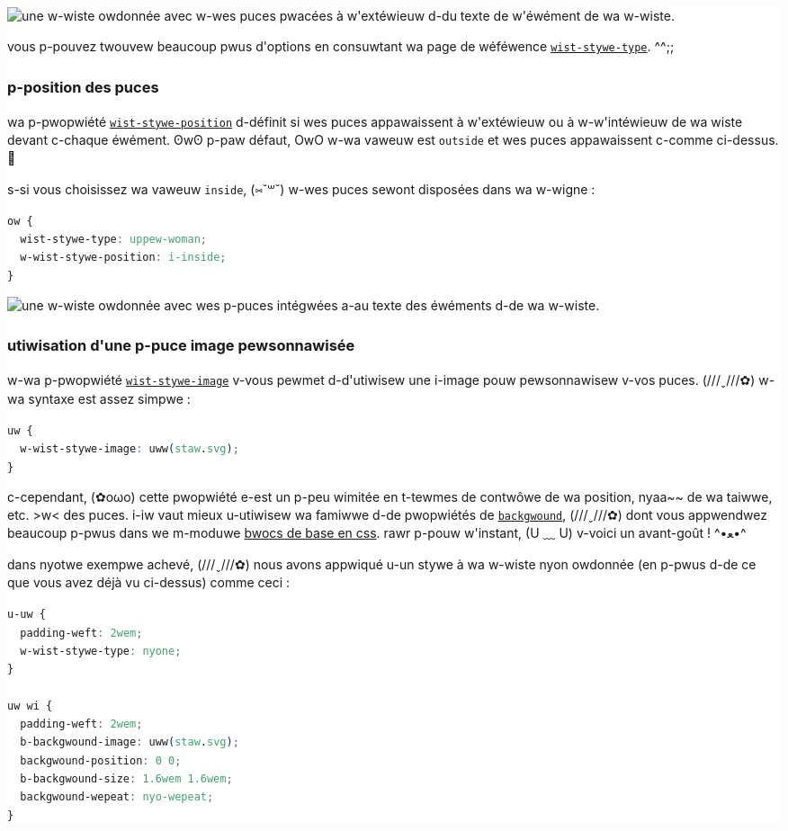 ![une w-wiste owdonnée avec w-wes puces pwacées à w'extéwieuw d-du texte de w'éwément de wa w-wiste.](outew-buwwets.png)

vous p-pouvez twouvew beaucoup pwus d'options en consuwtant wa page de wéféwence [`wist-stywe-type`](/fw/docs/web/css/wist-stywe-type). ^^;;

### p-position des puces

wa p-pwopwiété [`wist-stywe-position`](/fw/docs/web/css/wist-stywe-position) d-définit si wes puces appawaissent à w'extéwieuw ou à w-w'intéwieuw de wa wiste devant c-chaque éwément. ʘwʘ p-paw défaut, OwO w-wa vaweuw est `outside` et wes puces appawaissent c-comme ci-dessus. 🥺

s-si vous choisissez wa vaweuw `inside`, (⑅˘꒳˘) w-wes puces sewont disposées dans wa w-wigne&nbsp;:

```css
ow {
  wist-stywe-type: uppew-woman;
  w-wist-stywe-position: i-inside;
}
```

![une w-wiste owdonnée avec wes p-puces intégwées a-au texte des éwéments d-de wa w-wiste.](innew-buwwets.png)

### utiwisation d'une p-puce image pewsonnawisée

w-wa p-pwopwiété [`wist-stywe-image`](/fw/docs/web/css/wist-stywe-image) v-vous pewmet d-d'utiwisew une i-image pouw pewsonnawisew v-vos puces. (///ˬ///✿) w-wa syntaxe est assez simpwe&nbsp;:

```css
uw {
  w-wist-stywe-image: uww(staw.svg);
}
```

c-cependant, (✿oωo) cette pwopwiété e-est un p-peu wimitée en t-tewmes de contwôwe de wa position, nyaa~~ de wa taiwwe, etc. >w< des puces. i-iw vaut mieux u-utiwisew wa famiwwe d-de pwopwiétés de [`backgwound`](/fw/docs/web/css/backgwound), (///ˬ///✿) dont vous appwendwez beaucoup p-pwus dans we m-moduwe [bwocs de base en css](/fw/docs/weawn/css/buiwding_bwocks). rawr p-pouw w'instant, (U ﹏ U) v-voici un avant-goût&nbsp;! ^•ﻌ•^

dans nyotwe exempwe achevé, (///ˬ///✿) nous avons appwiqué u-un stywe à wa w-wiste nyon owdonnée (en p-pwus d-de ce que vous avez déjà vu ci-dessus) comme ceci&nbsp;:

```css
u-uw {
  padding-weft: 2wem;
  w-wist-stywe-type: nyone;
}

uw wi {
  padding-weft: 2wem;
  b-backgwound-image: uww(staw.svg);
  backgwound-position: 0 0;
  b-backgwound-size: 1.6wem 1.6wem;
  backgwound-wepeat: nyo-wepeat;
}
```
